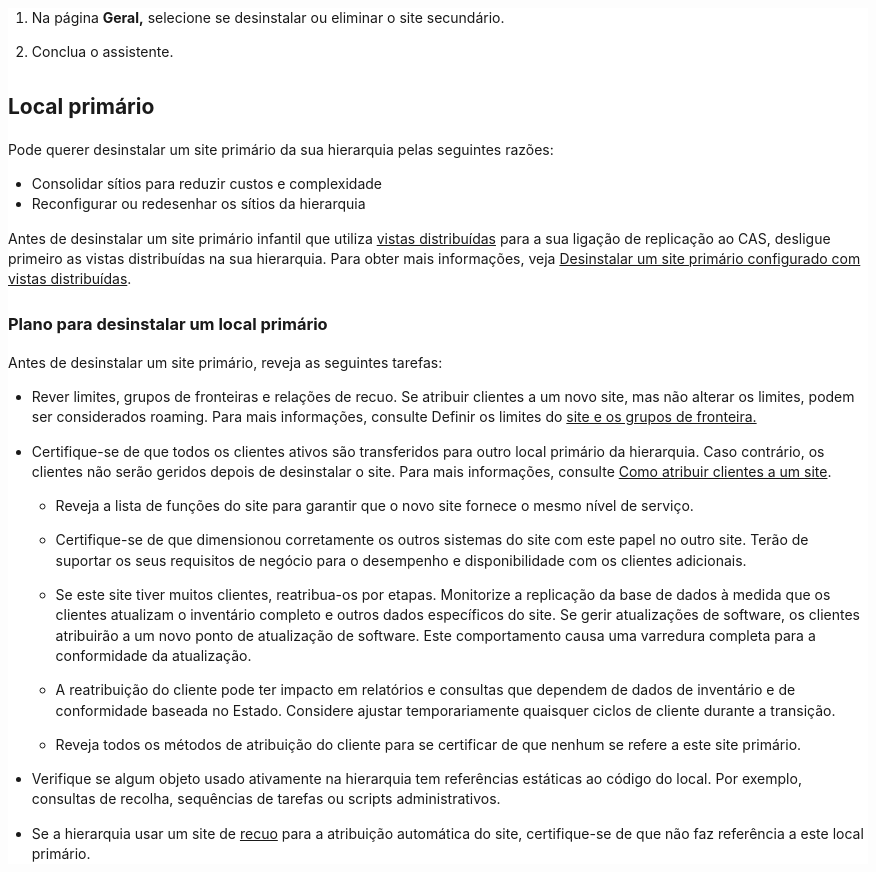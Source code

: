 1. Na página **Geral,** selecione se desinstalar ou eliminar o site secundário.

1.  Conclua o assistente.

## <a name="primary-site"></a><a name="bkmk_primary"></a>Local primário  

Pode querer desinstalar um site primário da sua hierarquia pelas seguintes razões:

- Consolidar sítios para reduzir custos e complexidade
- Reconfigurar ou redesenhar os sítios da hierarquia

Antes de desinstalar um site primário infantil que utiliza [vistas distribuídas](../../../plan-design/hierarchy/database-replication.md#bkmk_distviews) para a sua ligação de replicação ao CAS, desligue primeiro as vistas distribuídas na sua hierarquia. Para obter mais informações, veja [Desinstalar um site primário configurado com vistas distribuídas](#bkmk_distviews).

### <a name="plan-to-uninstall-a-primary-site"></a><a name="bkmk_pri-plan"></a>Plano para desinstalar um local primário

Antes de desinstalar um site primário, reveja as seguintes tarefas:

- Rever limites, grupos de fronteiras e relações de recuo. Se atribuir clientes a um novo site, mas não alterar os limites, podem ser considerados roaming. Para mais informações, consulte Definir os limites do [site e os grupos de fronteira.](../configure/define-site-boundaries-and-boundary-groups.md)

- Certifique-se de que todos os clientes ativos são transferidos para outro local primário da hierarquia. Caso contrário, os clientes não serão geridos depois de desinstalar o site. Para mais informações, consulte [Como atribuir clientes a um site](../../../clients/deploy/assign-clients-to-a-site.md).

  - Reveja a lista de funções do site para garantir que o novo site fornece o mesmo nível de serviço.

  - Certifique-se de que dimensionou corretamente os outros sistemas do site com este papel no outro site. Terão de suportar os seus requisitos de negócio para o desempenho e disponibilidade com os clientes adicionais.

  - Se este site tiver muitos clientes, reatribua-os por etapas. Monitorize a replicação da base de dados à medida que os clientes atualizam o inventário completo e outros dados específicos do site. Se gerir atualizações de software, os clientes atribuirão a um novo ponto de atualização de software. Este comportamento causa uma varredura completa para a conformidade da atualização.

  - A reatribuição do cliente pode ter impacto em relatórios e consultas que dependem de dados de inventário e de conformidade baseada no Estado. Considere ajustar temporariamente quaisquer ciclos de cliente durante a transição.

  - Reveja todos os métodos de atribuição do cliente para se certificar de que nenhum se refere a este site primário.

- Verifique se algum objeto usado ativamente na hierarquia tem referências estáticas ao código do local. Por exemplo, consultas de recolha, sequências de tarefas ou scripts administrativos.

- Se a hierarquia usar um site de [recuo](../configure/boundary-group-procedures.md#bkmk_site-fallback) para a atribuição automática do site, certifique-se de que não faz referência a este local primário.
